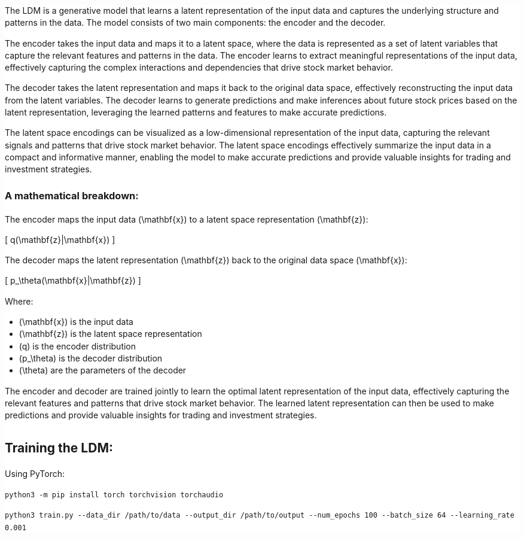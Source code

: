 The LDM is a generative model that learns a latent representation of the input data and captures the underlying structure and patterns in the data.
The model consists of two main components: the encoder and the decoder.

The encoder takes the input data and maps it to a latent space, where the data is represented as a set of latent variables that capture the relevant 
features and patterns in the data. The encoder learns to extract meaningful representations of the input data, effectively capturing the complex 
interactions and dependencies that drive stock market behavior.

The decoder takes the latent representation and maps it back to the original data space, effectively reconstructing the input data from the latent
variables. The decoder learns to generate predictions and make inferences about future stock prices based on the latent representation, leveraging
the learned patterns and features to make accurate predictions.

The latent space encodings can be visualized as a low-dimensional representation of the input data, capturing the relevant signals and patterns that
drive stock market behavior. The latent space encodings effectively summarize the input data in a compact and informative manner, enabling the model
to make accurate predictions and provide valuable insights for trading and investment strategies.


### A mathematical breakdown:

The encoder maps the input data (\mathbf{x}) to a latent space representation (\mathbf{z}):

[ q(\mathbf{z}|\mathbf{x}) ]

The decoder maps the latent representation (\mathbf{z}) back to the original data space (\mathbf{x}):

[ p_\theta(\mathbf{x}|\mathbf{z}) ]

Where:
- (\mathbf{x}) is the input data
- (\mathbf{z}) is the latent space representation
- (q) is the encoder distribution
- (p_\theta) is the decoder distribution
- (\theta) are the parameters of the decoder

The encoder and decoder are trained jointly to learn the optimal latent representation of the input data, effectively capturing the relevant features
and patterns that drive stock market behavior. The learned latent representation can then be used to make predictions and provide valuable insights
for trading and investment strategies.


## Training the LDM:

Using PyTorch:

`python3 -m pip install torch torchvision torchaudio`

`python3 train.py --data_dir /path/to/data --output_dir /path/to/output --num_epochs 100 --batch_size 64 --learning_rate 0.001`
